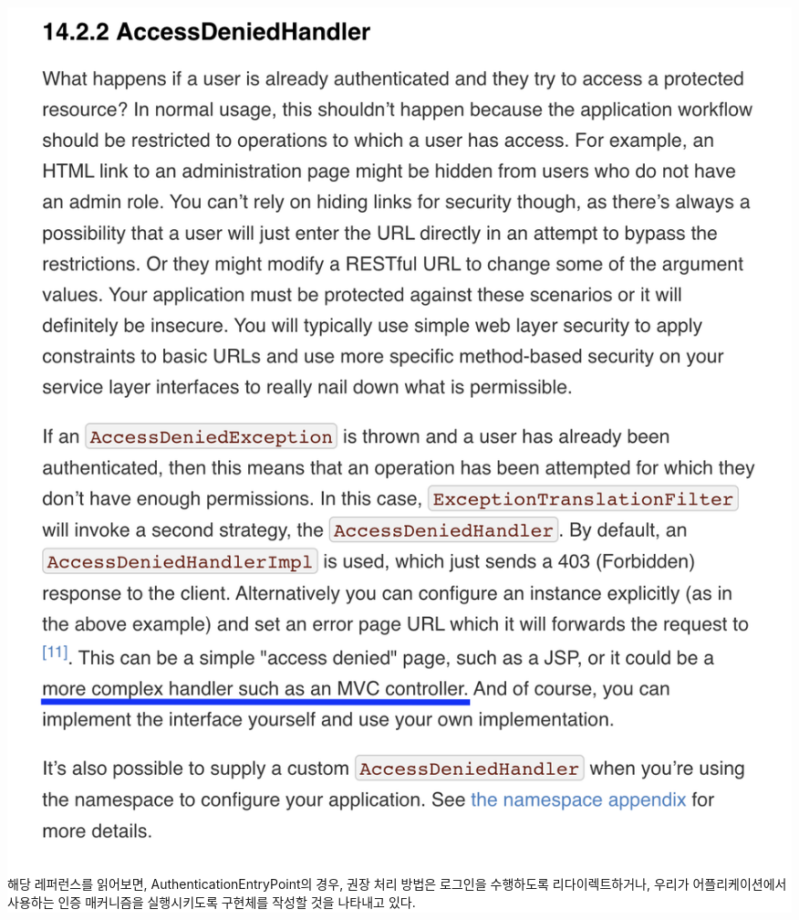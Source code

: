 ![test.png](/assets/images/springsecurityexception/securityExceptionHandling006.png)

해당 레퍼런스를 읽어보면, AuthenticationEntryPoint의 경우, 권장 처리 방법은 로그인을 수행하도록 리다이렉트하거나, 우리가 어플리케이션에서 사용하는 인증 매커니즘을 실행시키도록 구현체를 작성할 것을 나타내고 있다. 
